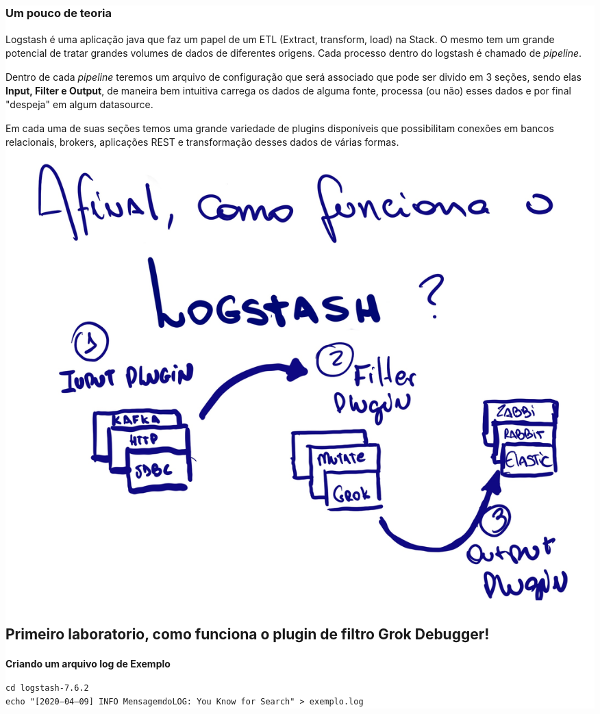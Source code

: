 ### Um pouco de teoria
Logstash é uma aplicação java que faz um papel de um ETL (Extract, transform, load) na Stack. O mesmo tem um grande potencial de tratar grandes volumes de dados de diferentes origens. Cada processo dentro do logstash é chamado de _pipeline_.

Dentro de cada _pipeline_ teremos um arquivo de configuração que será associado que pode ser divido em 3 seções, sendo elas **Input, Filter e Output**, de maneira bem intuitiva carrega os dados de alguma fonte, processa (ou não) esses dados e por final "despeja" em algum datasource.

Em cada uma de suas seções temos uma grande variedade de plugins disponíveis que possibilitam conexões em bancos relacionais, brokers, aplicações REST e transformação desses dados de várias formas.

![](images/dia04-logstash/oqueelogstash.jpg)


## Primeiro laboratorio, como funciona o plugin de filtro Grok Debugger!
**Criando um arquivo log de Exemplo** 
```
cd logstash-7.6.2
echo "[2020–04–09] INFO MensagemdoLOG: You Know for Search" > exemplo.log
```
